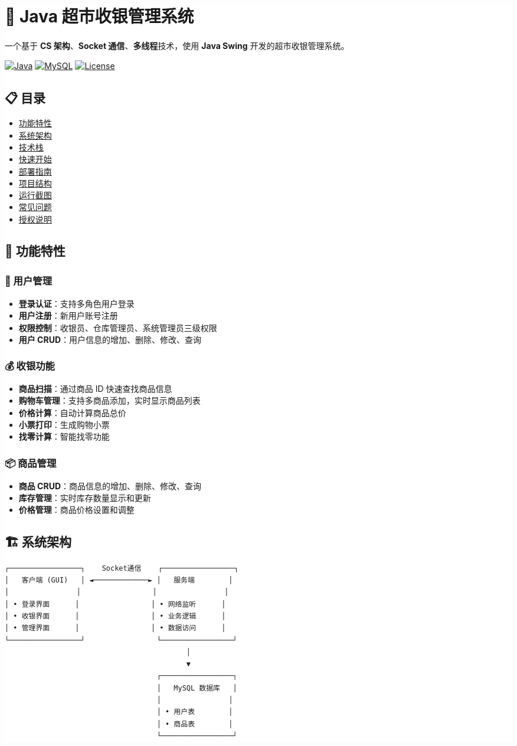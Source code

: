 ﻿# 🛒 Java 超市收银管理系统

一个基于 **CS 架构**、**Socket 通信**、**多线程**技术，使用 **Java Swing** 开发的超市收银管理系统。

[![Java](https://img.shields.io/badge/Java-8+-blue.svg)](https://www.oracle.com/java/)
[![MySQL](https://img.shields.io/badge/MySQL-5.7+-orange.svg)](https://www.mysql.com/)
[![License](https://img.shields.io/badge/License-Free-green.svg)](#📄-授权及版权说明)

## 📋 目录

- [功能特性](#🚀-功能特性)
- [系统架构](#🏗️-系统架构)
- [技术栈](#💻-技术栈)
- [快速开始](#⚡-快速开始)
- [部署指南](#📦-部署指南)
- [项目结构](#📁-项目结构)
- [运行截图](#📸-运行截图)
- [常见问题](#❓-常见问题)
- [授权说明](#📄-授权及版权说明)

## 🚀 功能特性

### 🔐 用户管理
- **登录认证**：支持多角色用户登录
- **用户注册**：新用户账号注册
- **权限控制**：收银员、仓库管理员、系统管理员三级权限
- **用户 CRUD**：用户信息的增加、删除、修改、查询

### 💰 收银功能
- **商品扫描**：通过商品 ID 快速查找商品信息
- **购物车管理**：支持多商品添加，实时显示商品列表
- **价格计算**：自动计算商品总价
- **小票打印**：生成购物小票
- **找零计算**：智能找零功能

### 📦 商品管理
- **商品 CRUD**：商品信息的增加、删除、修改、查询
- **库存管理**：实时库存数量显示和更新
- **价格管理**：商品价格设置和调整

## 🏗️ 系统架构

```
┌─────────────────┐    Socket通信    ┌─────────────────┐
│   客户端 (GUI)   │ ◄─────────────► │   服务端        │
│                │                 │                │
│ • 登录界面      │                 │ • 网络监听      │
│ • 收银界面      │                 │ • 业务逻辑      │
│ • 管理界面      │                 │ • 数据访问      │
└─────────────────┘                 └─────────────────┘
                                           │
                                           ▼
                                    ┌─────────────────┐
                                    │   MySQL 数据库   │
                                    │                │
                                    │ • 用户表        │
                                    │ • 商品表        │
                                    └─────────────────┘
```

